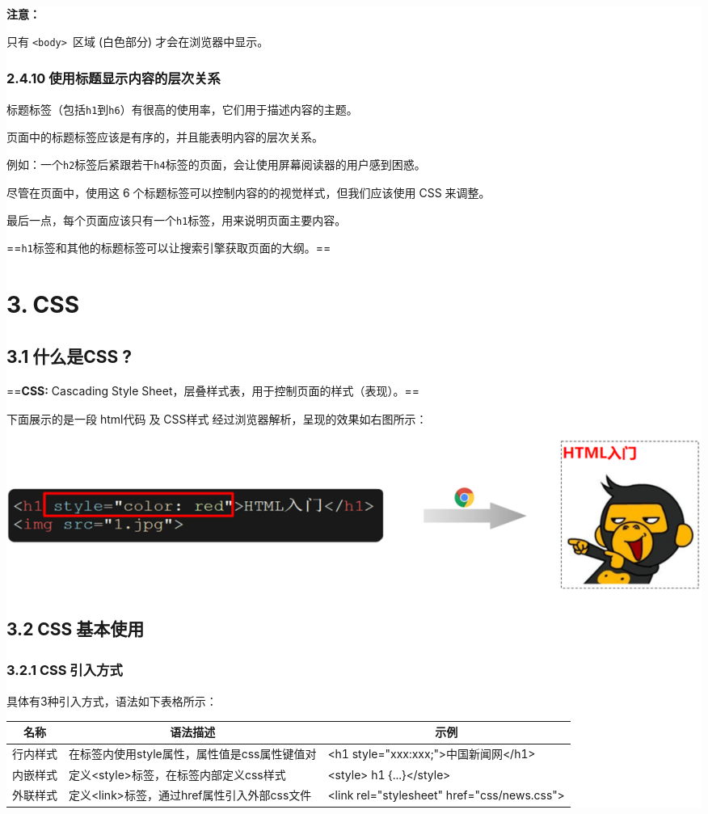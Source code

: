 
**注意：**

只有 `<body> `区域 (白色部分) 才会在浏览器中显示。



### 2.4.10 使用标题显示内容的层次关系

标题标签（包括`h1`到`h6`）有很高的使用率，它们用于描述内容的主题。

页面中的标题标签应该是有序的，并且能表明内容的层次关系。 

例如：一个`h2`标签后紧跟若干`h4`标签的页面，会让使用屏幕阅读器的用户感到困惑。

尽管在页面中，使用这 6 个标题标签可以控制内容的的视觉样式，但我们应该使用 CSS 来调整。 

最后一点，每个页面应该只有一个`h1`标签，用来说明页面主要内容。

==`h1`标签和其他的标题标签可以让搜索引擎获取页面的大纲。==





# 3. CSS

## 3.1 什么是CSS ?

==**CSS:** Cascading Style Sheet，层叠样式表，用于控制页面的样式（表现）。==

下面展示的是一段 html代码 及 CSS样式 经过浏览器解析，呈现的效果如右图所示：

[![image-20230309172634388](HTML-CSS.assets/image-20230309172634388-7121975.png)](https://github.com/zyf265600/Programmer/blob/main/HTML-CSS/HTML-CSS.assets/image-20230309172634388.png)

## 3.2 CSS 基本使用

### 3.2.1 CSS 引入方式

具体有3种引入方式，语法如下表格所示：

| 名称     | 语法描述                                     | 示例                                         |
| -------- | -------------------------------------------- | -------------------------------------------- |
| 行内样式 | 在标签内使用style属性，属性值是css属性键值对 | \<h1 style="xxx:xxx;">中国新闻网\</h1>       |
| 内嵌样式 | 定义\<style>标签，在标签内部定义css样式      | \<style> h1 {...}\</style>                   |
| 外联样式 | 定义\<link>标签，通过href属性引入外部css文件 | \<link rel="stylesheet" href="css/news.css"> |
